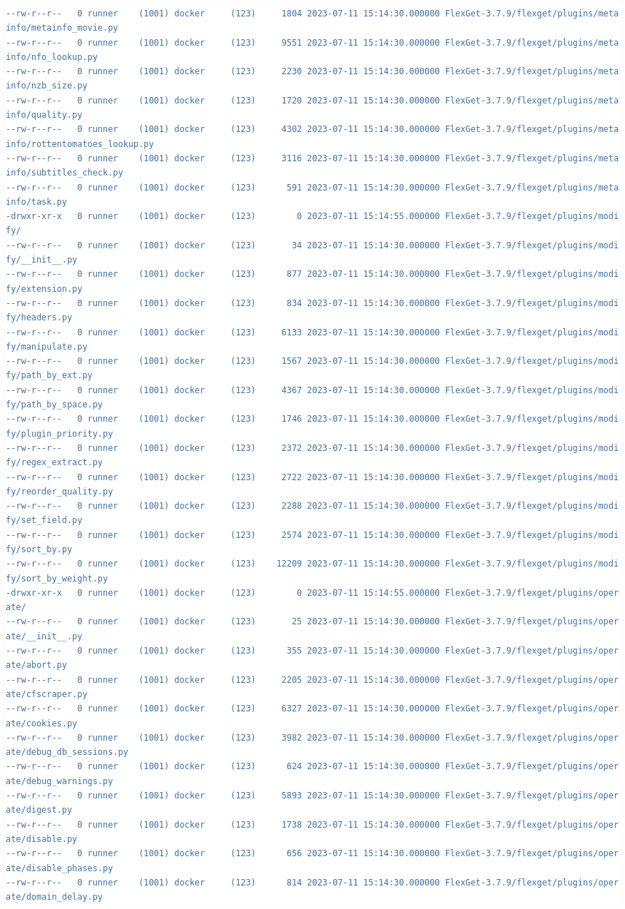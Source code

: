 ```diff
--rw-r--r--   0 runner    (1001) docker     (123)     1804 2023-07-11 15:14:30.000000 FlexGet-3.7.9/flexget/plugins/metainfo/metainfo_movie.py
--rw-r--r--   0 runner    (1001) docker     (123)     9551 2023-07-11 15:14:30.000000 FlexGet-3.7.9/flexget/plugins/metainfo/nfo_lookup.py
--rw-r--r--   0 runner    (1001) docker     (123)     2230 2023-07-11 15:14:30.000000 FlexGet-3.7.9/flexget/plugins/metainfo/nzb_size.py
--rw-r--r--   0 runner    (1001) docker     (123)     1720 2023-07-11 15:14:30.000000 FlexGet-3.7.9/flexget/plugins/metainfo/quality.py
--rw-r--r--   0 runner    (1001) docker     (123)     4302 2023-07-11 15:14:30.000000 FlexGet-3.7.9/flexget/plugins/metainfo/rottentomatoes_lookup.py
--rw-r--r--   0 runner    (1001) docker     (123)     3116 2023-07-11 15:14:30.000000 FlexGet-3.7.9/flexget/plugins/metainfo/subtitles_check.py
--rw-r--r--   0 runner    (1001) docker     (123)      591 2023-07-11 15:14:30.000000 FlexGet-3.7.9/flexget/plugins/metainfo/task.py
-drwxr-xr-x   0 runner    (1001) docker     (123)        0 2023-07-11 15:14:55.000000 FlexGet-3.7.9/flexget/plugins/modify/
--rw-r--r--   0 runner    (1001) docker     (123)       34 2023-07-11 15:14:30.000000 FlexGet-3.7.9/flexget/plugins/modify/__init__.py
--rw-r--r--   0 runner    (1001) docker     (123)      877 2023-07-11 15:14:30.000000 FlexGet-3.7.9/flexget/plugins/modify/extension.py
--rw-r--r--   0 runner    (1001) docker     (123)      834 2023-07-11 15:14:30.000000 FlexGet-3.7.9/flexget/plugins/modify/headers.py
--rw-r--r--   0 runner    (1001) docker     (123)     6133 2023-07-11 15:14:30.000000 FlexGet-3.7.9/flexget/plugins/modify/manipulate.py
--rw-r--r--   0 runner    (1001) docker     (123)     1567 2023-07-11 15:14:30.000000 FlexGet-3.7.9/flexget/plugins/modify/path_by_ext.py
--rw-r--r--   0 runner    (1001) docker     (123)     4367 2023-07-11 15:14:30.000000 FlexGet-3.7.9/flexget/plugins/modify/path_by_space.py
--rw-r--r--   0 runner    (1001) docker     (123)     1746 2023-07-11 15:14:30.000000 FlexGet-3.7.9/flexget/plugins/modify/plugin_priority.py
--rw-r--r--   0 runner    (1001) docker     (123)     2372 2023-07-11 15:14:30.000000 FlexGet-3.7.9/flexget/plugins/modify/regex_extract.py
--rw-r--r--   0 runner    (1001) docker     (123)     2722 2023-07-11 15:14:30.000000 FlexGet-3.7.9/flexget/plugins/modify/reorder_quality.py
--rw-r--r--   0 runner    (1001) docker     (123)     2288 2023-07-11 15:14:30.000000 FlexGet-3.7.9/flexget/plugins/modify/set_field.py
--rw-r--r--   0 runner    (1001) docker     (123)     2574 2023-07-11 15:14:30.000000 FlexGet-3.7.9/flexget/plugins/modify/sort_by.py
--rw-r--r--   0 runner    (1001) docker     (123)    12209 2023-07-11 15:14:30.000000 FlexGet-3.7.9/flexget/plugins/modify/sort_by_weight.py
-drwxr-xr-x   0 runner    (1001) docker     (123)        0 2023-07-11 15:14:55.000000 FlexGet-3.7.9/flexget/plugins/operate/
--rw-r--r--   0 runner    (1001) docker     (123)       25 2023-07-11 15:14:30.000000 FlexGet-3.7.9/flexget/plugins/operate/__init__.py
--rw-r--r--   0 runner    (1001) docker     (123)      355 2023-07-11 15:14:30.000000 FlexGet-3.7.9/flexget/plugins/operate/abort.py
--rw-r--r--   0 runner    (1001) docker     (123)     2205 2023-07-11 15:14:30.000000 FlexGet-3.7.9/flexget/plugins/operate/cfscraper.py
--rw-r--r--   0 runner    (1001) docker     (123)     6327 2023-07-11 15:14:30.000000 FlexGet-3.7.9/flexget/plugins/operate/cookies.py
--rw-r--r--   0 runner    (1001) docker     (123)     3982 2023-07-11 15:14:30.000000 FlexGet-3.7.9/flexget/plugins/operate/debug_db_sessions.py
--rw-r--r--   0 runner    (1001) docker     (123)      624 2023-07-11 15:14:30.000000 FlexGet-3.7.9/flexget/plugins/operate/debug_warnings.py
--rw-r--r--   0 runner    (1001) docker     (123)     5893 2023-07-11 15:14:30.000000 FlexGet-3.7.9/flexget/plugins/operate/digest.py
--rw-r--r--   0 runner    (1001) docker     (123)     1738 2023-07-11 15:14:30.000000 FlexGet-3.7.9/flexget/plugins/operate/disable.py
--rw-r--r--   0 runner    (1001) docker     (123)      656 2023-07-11 15:14:30.000000 FlexGet-3.7.9/flexget/plugins/operate/disable_phases.py
--rw-r--r--   0 runner    (1001) docker     (123)      814 2023-07-11 15:14:30.000000 FlexGet-3.7.9/flexget/plugins/operate/domain_delay.py
```